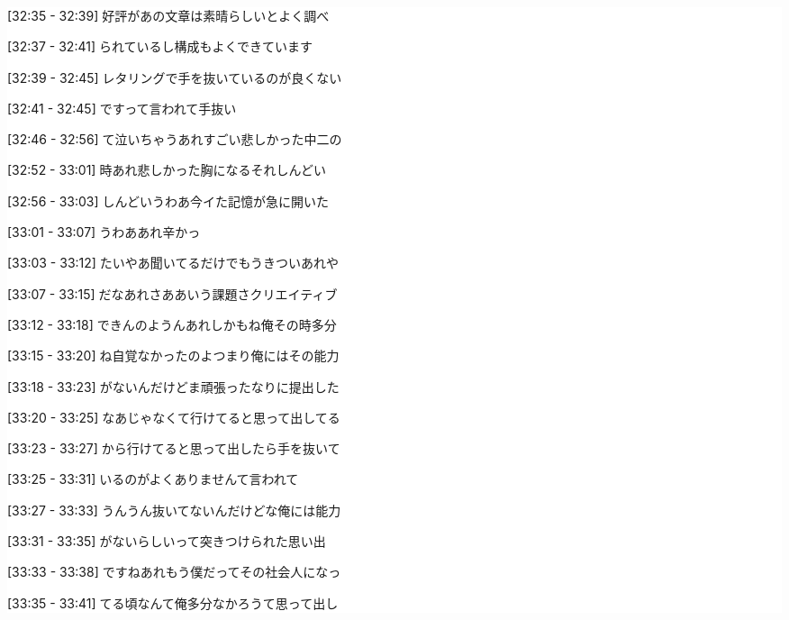[32:35 - 32:39]
好評があの文章は素晴らしいとよく調べ

[32:37 - 32:41]
られているし構成もよくできています

[32:39 - 32:45]
レタリングで手を抜いているのが良くない

[32:41 - 32:45]
ですって言われて手抜い

[32:46 - 32:56]
て泣いちゃうあれすごい悲しかった中二の

[32:52 - 33:01]
時あれ悲しかった胸になるそれしんどい

[32:56 - 33:03]
しんどいうわあ今イた記憶が急に開いた

[33:01 - 33:07]
うわああれ辛かっ

[33:03 - 33:12]
たいやあ聞いてるだけでもうきついあれや

[33:07 - 33:15]
だなあれさああいう課題さクリエイティブ

[33:12 - 33:18]
できんのようんあれしかもね俺その時多分

[33:15 - 33:20]
ね自覚なかったのよつまり俺にはその能力

[33:18 - 33:23]
がないんだけどま頑張ったなりに提出した

[33:20 - 33:25]
なあじゃなくて行けてると思って出してる

[33:23 - 33:27]
から行けてると思って出したら手を抜いて

[33:25 - 33:31]
いるのがよくありませんて言われて

[33:27 - 33:33]
うんうん抜いてないんだけどな俺には能力

[33:31 - 33:35]
がないらしいって突きつけられた思い出

[33:33 - 33:38]
ですねあれもう僕だってその社会人になっ

[33:35 - 33:41]
てる頃なんて俺多分なかろうて思って出し
